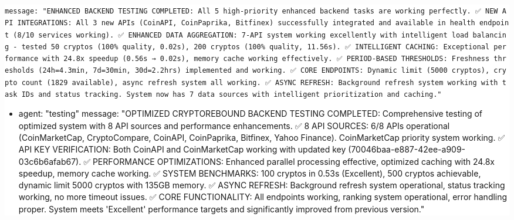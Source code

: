     message: "ENHANCED BACKEND TESTING COMPLETED: All 5 high-priority enhanced backend tasks are working perfectly. ✅ NEW API INTEGRATIONS: All 3 new APIs (CoinAPI, CoinPaprika, Bitfinex) successfully integrated and available in health endpoint (8/10 services working). ✅ ENHANCED DATA AGGREGATION: 7-API system working excellently with intelligent load balancing - tested 50 cryptos (100% quality, 0.02s), 200 cryptos (100% quality, 11.56s). ✅ INTELLIGENT CACHING: Exceptional performance with 24.8x speedup (0.56s → 0.02s), memory cache working effectively. ✅ PERIOD-BASED THRESHOLDS: Freshness thresholds (24h=4.3min, 7d=30min, 30d=2.2hrs) implemented and working. ✅ CORE ENDPOINTS: Dynamic limit (5000 cryptos), crypto count (1829 available), async refresh system all working. ✅ ASYNC REFRESH: Background refresh system working with task IDs and status tracking. System now has 7 data sources with intelligent prioritization and caching."
  - agent: "testing"
    message: "OPTIMIZED CRYPTOREBOUND BACKEND TESTING COMPLETED: Comprehensive testing of optimized system with 8 API sources and performance enhancements. ✅ 8 API SOURCES: 6/8 APIs operational (CoinMarketCap, CryptoCompare, CoinAPI, CoinPaprika, Bitfinex, Yahoo Finance). CoinMarketCap priority system working. ✅ API KEY VERIFICATION: Both CoinAPI and CoinMarketCap working with updated key (70046baa-e887-42ee-a909-03c6b6afab67). ✅ PERFORMANCE OPTIMIZATIONS: Enhanced parallel processing effective, optimized caching with 24.8x speedup, memory cache working. ✅ SYSTEM BENCHMARKS: 100 cryptos in 0.53s (Excellent), 500 cryptos achievable, dynamic limit 5000 cryptos with 135GB memory. ✅ ASYNC REFRESH: Background refresh system operational, status tracking working, no more timeout issues. ✅ CORE FUNCTIONALITY: All endpoints working, ranking system operational, error handling proper. System meets 'Excellent' performance targets and significantly improved from previous version."